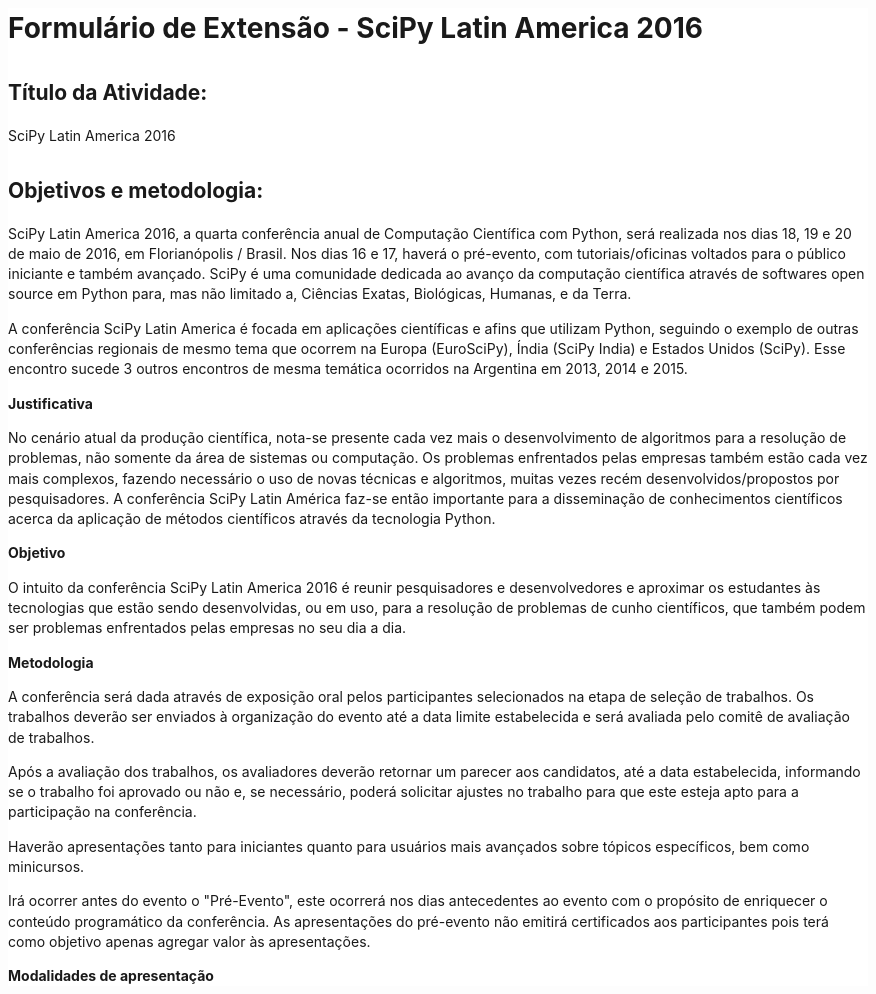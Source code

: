 # Formulário de Extensão - SciPy Latin America 2016

## Título da Atividade:

SciPy Latin America 2016

## Objetivos e metodologia:

SciPy Latin America 2016, a quarta conferência anual de Computação Científica com Python, será realizada nos dias 18, 19 e 20 de maio de 2016, em Florianópolis / Brasil. Nos dias 16 e 17, haverá o pré-evento, com tutoriais/oficinas voltados para o público iniciante e também avançado. SciPy é uma comunidade dedicada ao avanço da computação científica através de softwares open source em Python para, mas não limitado a, Ciências Exatas, Biológicas, Humanas, e da Terra.

A conferência SciPy Latin America é focada em aplicações científicas e afins que utilizam Python, seguindo o exemplo de outras conferências regionais de mesmo tema que ocorrem na Europa (EuroSciPy), Índia (SciPy India) e Estados Unidos (SciPy). Esse encontro sucede 3 outros encontros de mesma temática ocorridos na Argentina em 2013, 2014 e 2015.

**Justificativa**

No cenário atual da produção científica, nota-se presente cada vez mais o desenvolvimento de algoritmos para a resolução de problemas, não somente da área de sistemas ou computação. Os problemas enfrentados pelas empresas também estão cada vez mais complexos, fazendo necessário o uso de novas técnicas e algoritmos, muitas vezes recém desenvolvidos/propostos por pesquisadores. A conferência SciPy Latin América faz-se então importante para a disseminação de conhecimentos científicos acerca da aplicação de métodos científicos através da tecnologia Python.

**Objetivo**

O intuito da conferência SciPy Latin America 2016 é reunir pesquisadores e desenvolvedores e aproximar os estudantes às tecnologias que estão sendo desenvolvidas, ou em uso, para a resolução de problemas de cunho científicos, que também podem ser problemas enfrentados pelas empresas no seu dia a dia.

**Metodologia**

A conferência será dada através de exposição oral pelos participantes selecionados na etapa de seleção de trabalhos. Os trabalhos deverão ser enviados à organização do evento até a data limite estabelecida e será avaliada pelo comitê de avaliação de trabalhos.

Após a avaliação dos trabalhos, os avaliadores deverão retornar um parecer aos candidatos, até a data estabelecida, informando se o trabalho foi aprovado ou não e, se necessário, poderá solicitar ajustes no trabalho para que este esteja apto para a participação na conferência.

Haverão apresentações tanto para iniciantes quanto para usuários mais avançados sobre tópicos específicos, bem como minicursos.

Irá ocorrer antes do evento o "Pré-Evento", este ocorrerá nos dias antecedentes ao evento com o propósito de enriquecer o conteúdo programático da conferência. As apresentações do pré-evento não emitirá certificados aos participantes pois terá como objetivo apenas agregar valor às apresentações.

**Modalidades de apresentação**
